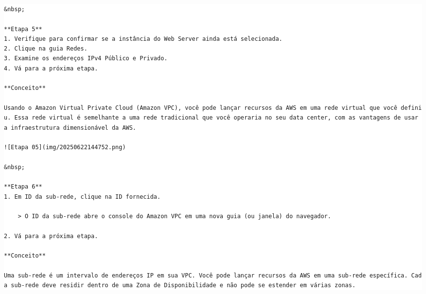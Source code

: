     &nbsp;
    
    **Etapa 5**
    1. Verifique para confirmar se a instância do Web Server ainda está selecionada.
    2. Clique na guia Redes.
    3. Examine os endereços IPv4 Público e Privado. 
    4. Vá para a próxima etapa.

    **Conceito**

    Usando o Amazon Virtual Private Cloud (Amazon VPC), você pode lançar recursos da AWS em uma rede virtual que você definiu. Essa rede virtual é semelhante a uma rede tradicional que você operaria no seu data center, com as vantagens de usar a infraestrutura dimensionável da AWS.

    ![Etapa 05](img/20250622144752.png)

    &nbsp;

    **Etapa 6**
    1. Em ID da sub-rede, clique na ID fornecida.

        > O ID da sub-rede abre o console do Amazon VPC em uma nova guia (ou janela) do navegador.

    2. Vá para a próxima etapa.

    **Conceito**

    Uma sub-rede é um intervalo de endereços IP em sua VPC. Você pode lançar recursos da AWS em uma sub-rede específica. Cada sub-rede deve residir dentro de uma Zona de Disponibilidade e não pode se estender em várias zonas.
